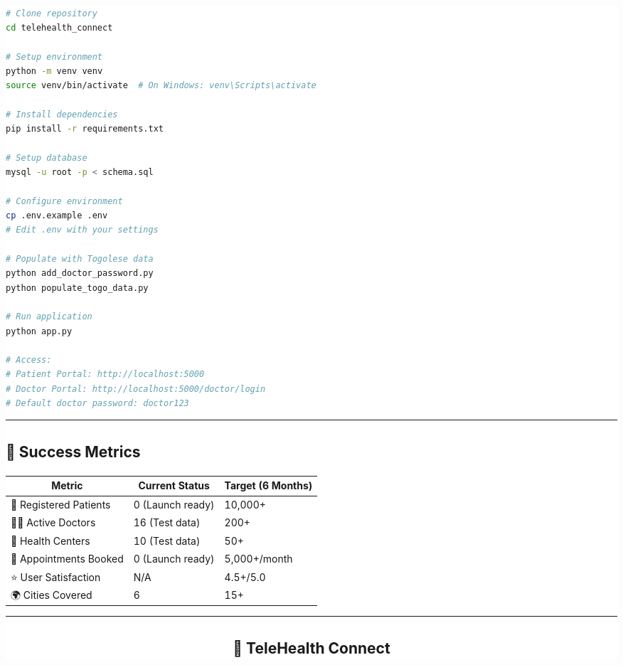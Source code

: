 ```bash
# Clone repository
cd telehealth_connect

# Setup environment
python -m venv venv
source venv/bin/activate  # On Windows: venv\Scripts\activate

# Install dependencies
pip install -r requirements.txt

# Setup database
mysql -u root -p < schema.sql

# Configure environment
cp .env.example .env
# Edit .env with your settings

# Populate with Togolese data
python add_doctor_password.py
python populate_togo_data.py

# Run application
python app.py

# Access:
# Patient Portal: http://localhost:5000
# Doctor Portal: http://localhost:5000/doctor/login
# Default doctor password: doctor123
```

---

## 🌟 Success Metrics

| Metric | Current Status | Target (6 Months) |
|--------|---------------|-------------------|
| 👥 Registered Patients | 0 (Launch ready) | 10,000+ |
| 👨‍⚕️ Active Doctors | 16 (Test data) | 200+ |
| 🏥 Health Centers | 10 (Test data) | 50+ |
| 📅 Appointments Booked | 0 (Launch ready) | 5,000+/month |
| ⭐ User Satisfaction | N/A | 4.5+/5.0 |
| 🌍 Cities Covered | 6 | 15+ |

---

<div align="center">

## 🏥 TeleHealth Connect
